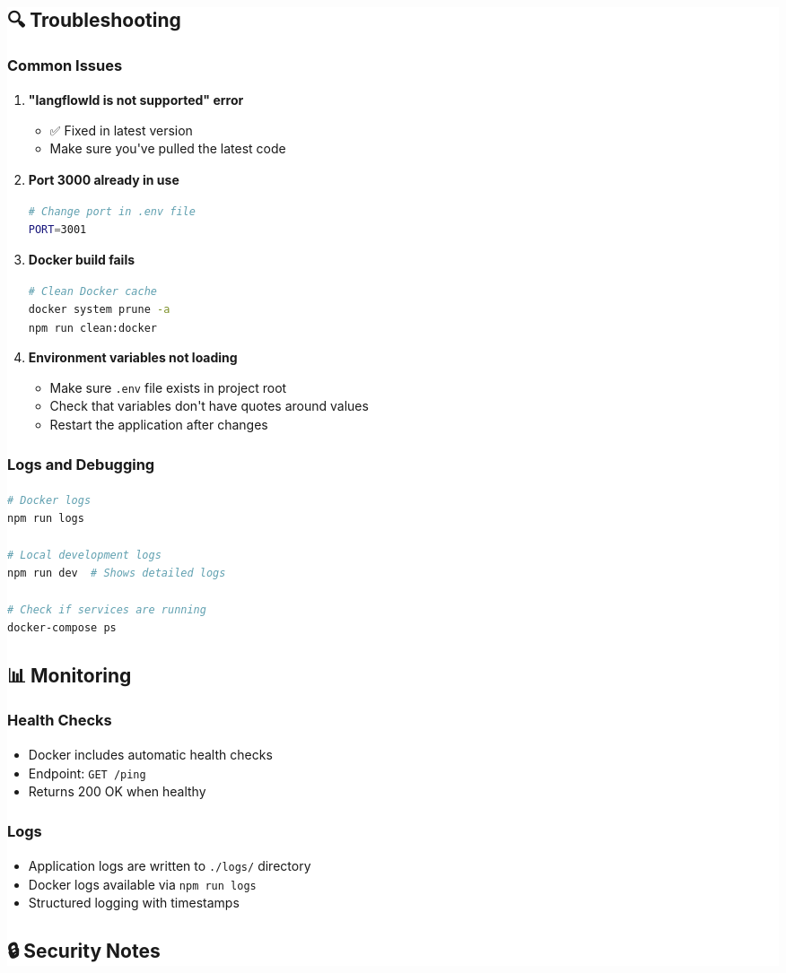 ## 🔍 Troubleshooting

### Common Issues

1. **"langflowId is not supported" error**
   - ✅ Fixed in latest version
   - Make sure you've pulled the latest code

2. **Port 3000 already in use**
   ```bash
   # Change port in .env file
   PORT=3001
   ```

3. **Docker build fails**
   ```bash
   # Clean Docker cache
   docker system prune -a
   npm run clean:docker
   ```

4. **Environment variables not loading**
   - Make sure `.env` file exists in project root
   - Check that variables don't have quotes around values
   - Restart the application after changes

### Logs and Debugging

```bash
# Docker logs
npm run logs

# Local development logs
npm run dev  # Shows detailed logs

# Check if services are running
docker-compose ps
```

## 📊 Monitoring

### Health Checks
- Docker includes automatic health checks
- Endpoint: `GET /ping`
- Returns 200 OK when healthy

### Logs
- Application logs are written to `./logs/` directory
- Docker logs available via `npm run logs`
- Structured logging with timestamps

## 🔒 Security Notes
